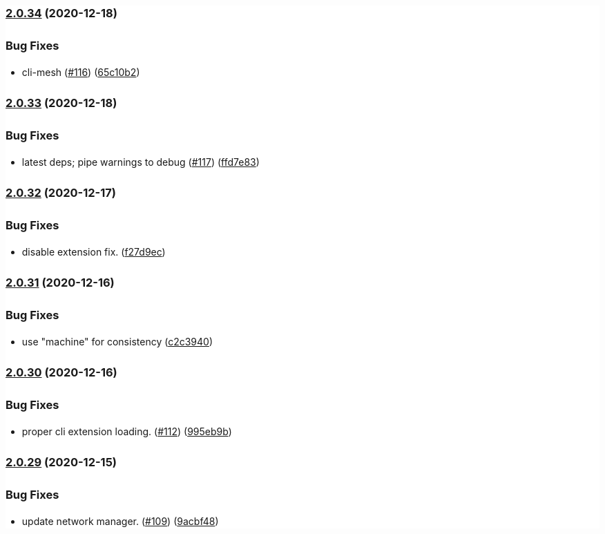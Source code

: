 ### [2.0.34](https://www.github.com/dxos/cli/compare/v2.0.33...v2.0.34) (2020-12-18)


### Bug Fixes

* cli-mesh ([#116](https://www.github.com/dxos/cli/issues/116)) ([65c10b2](https://www.github.com/dxos/cli/commit/65c10b21508d27819f371b4379c8dae6699ef160))

### [2.0.33](https://www.github.com/dxos/cli/compare/v2.0.32...v2.0.33) (2020-12-18)


### Bug Fixes

* latest deps; pipe warnings to debug ([#117](https://www.github.com/dxos/cli/issues/117)) ([ffd7e83](https://www.github.com/dxos/cli/commit/ffd7e8325fa1a2592e68de86ad8dd2aedb10b44c))

### [2.0.32](https://www.github.com/dxos/cli/compare/v2.0.31...v2.0.32) (2020-12-17)


### Bug Fixes

* disable extension fix. ([f27d9ec](https://www.github.com/dxos/cli/commit/f27d9ec6dc212a0703ecf88d914856146b092cde))

### [2.0.31](https://www.github.com/dxos/cli/compare/v2.0.30...v2.0.31) (2020-12-16)


### Bug Fixes

* use "machine" for consistency ([c2c3940](https://www.github.com/dxos/cli/commit/c2c39406da17e60b7a236a6dfd70e022c96d225e))

### [2.0.30](https://www.github.com/dxos/cli/compare/v2.0.29...v2.0.30) (2020-12-16)


### Bug Fixes

* proper cli extension loading. ([#112](https://www.github.com/dxos/cli/issues/112)) ([995eb9b](https://www.github.com/dxos/cli/commit/995eb9bd6ab52208ad2e1051cd8047f9b160929f))

### [2.0.29](https://www.github.com/dxos/cli/compare/v2.0.28...v2.0.29) (2020-12-15)


### Bug Fixes

* update network manager. ([#109](https://www.github.com/dxos/cli/issues/109)) ([9acbf48](https://www.github.com/dxos/cli/commit/9acbf487c691a62f6e2851f53b6aadaa096b8e46))
